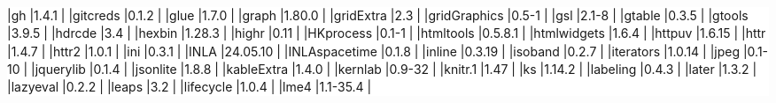 |gh            |1.4.1      |
|gitcreds      |0.1.2      |
|glue          |1.7.0      |
|graph         |1.80.0     |
|gridExtra     |2.3        |
|gridGraphics  |0.5-1      |
|gsl           |2.1-8      |
|gtable        |0.3.5      |
|gtools        |3.9.5      |
|hdrcde        |3.4        |
|hexbin        |1.28.3     |
|highr         |0.11       |
|HKprocess     |0.1-1      |
|htmltools     |0.5.8.1    |
|htmlwidgets   |1.6.4      |
|httpuv        |1.6.15     |
|httr          |1.4.7      |
|httr2         |1.0.1      |
|ini           |0.3.1      |
|INLA          |24.05.10   |
|INLAspacetime |0.1.8      |
|inline        |0.3.19     |
|isoband       |0.2.7      |
|iterators     |1.0.14     |
|jpeg          |0.1-10     |
|jquerylib     |0.1.4      |
|jsonlite      |1.8.8      |
|kableExtra    |1.4.0      |
|kernlab       |0.9-32     |
|knitr.1       |1.47       |
|ks            |1.14.2     |
|labeling      |0.4.3      |
|later         |1.3.2      |
|lazyeval      |0.2.2      |
|leaps         |3.2        |
|lifecycle     |1.0.4      |
|lme4          |1.1-35.4   |